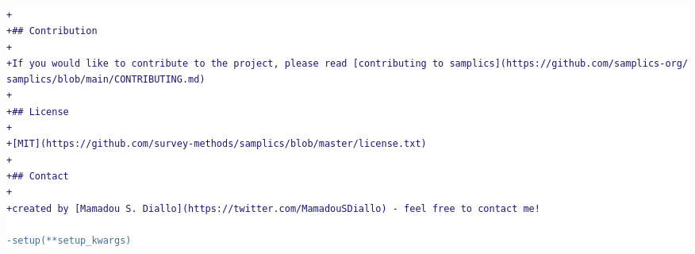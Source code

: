 ```diff
+
+## Contribution
+
+If you would like to contribute to the project, please read [contributing to samplics](https://github.com/samplics-org/samplics/blob/main/CONTRIBUTING.md)
+
+## License
+
+[MIT](https://github.com/survey-methods/samplics/blob/master/license.txt)
+
+## Contact
+
+created by [Mamadou S. Diallo](https://twitter.com/MamadouSDiallo) - feel free to contact me!
 
-setup(**setup_kwargs)
```

